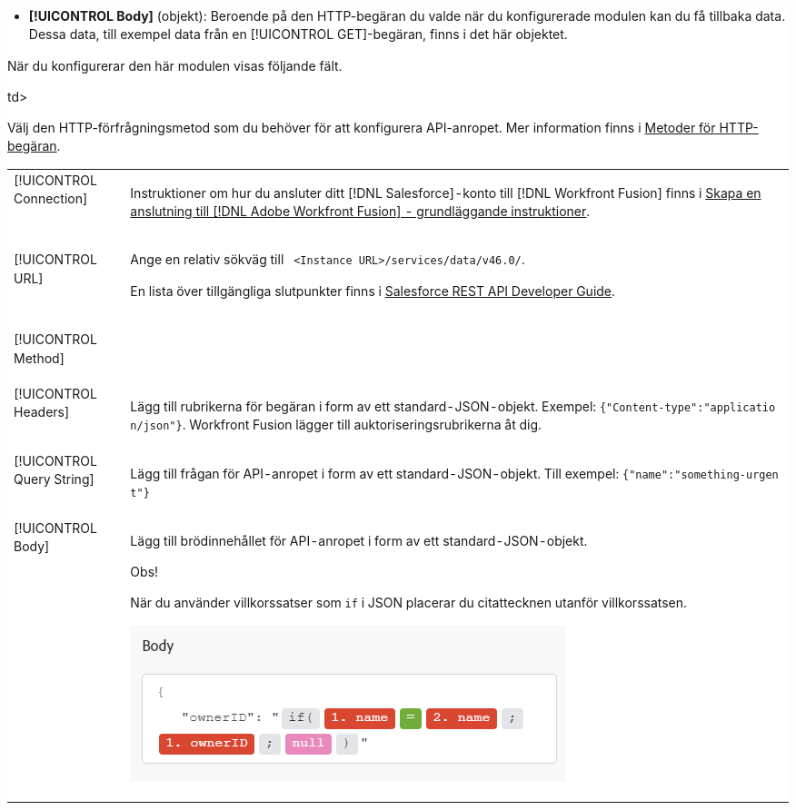 * **[!UICONTROL Body]** (objekt): Beroende på den HTTP-begäran du valde när du konfigurerade modulen kan du få tillbaka data. Dessa data, till exempel data från en [!UICONTROL GET]-begäran, finns i det här objektet.

När du konfigurerar den här modulen visas följande fält.

<table style="table-layout:auto"> 
 <col> 
 <col> 
 <tbody> 
  <tr> 
   <td role="rowheader">[!UICONTROL Connection]</td> 
   <td> <p>Instruktioner om hur du ansluter ditt [!DNL Salesforce]-konto till [!DNL Workfront Fusion] finns i <a href="/help/workfront-fusion/create-scenarios/connect-to-apps/connect-to-fusion-general.md" class="MCXref xref" data-mc-variable-override="">Skapa en anslutning till [!DNL Adobe Workfront Fusion] - grundläggande instruktioner</a>.</p> </td> 
  </tr> 
  <tr> 
   <td role="rowheader"> <p>[!UICONTROL URL]</p> </td> 
   <td> <p>Ange en relativ sökväg till <code> &lt;Instance URL&gt;/services/data/v46.0/</code>.</p> <p>En lista över tillgängliga slutpunkter finns i <a href="https://developer.salesforce.com/docs/atlas.en-us.api_rest.meta/api_rest/intro_what_is_rest_api.htm">Salesforce REST API Developer Guide</a>.</p> </td> 
  </tr> 
  <tr> 
   <td role="rowheader"> <p>[!UICONTROL Method]</p> </td> 
   td&gt; <p>Välj den HTTP-förfrågningsmetod som du behöver för att konfigurera API-anropet. Mer information finns i <a href="/help/workfront-fusion/references/modules/http-request-methods.md" class="MCXref xref" data-mc-variable-override="">Metoder för HTTP-begäran</a>.</p> </td> 
  </tr> 
  <tr> 
   <td role="rowheader">[!UICONTROL Headers]</td> 
   <td> <p>Lägg till rubrikerna för begäran i form av ett standard-JSON-objekt. Exempel: <code>{"Content-type":"application/json"}</code>. Workfront Fusion lägger till auktoriseringsrubrikerna åt dig.</p> </td> 
  </tr> 
  <tr> 
   <td role="rowheader">[!UICONTROL Query String]</td> 
   <td> <p>Lägg till frågan för API-anropet i form av ett standard-JSON-objekt. Till exempel: <code>{"name":"something-urgent"}</code></p> </td> 
  </tr> 
  <tr> 
   <td role="rowheader">[!UICONTROL Body]</td> 
   <td> <p>Lägg till brödinnehållet för API-anropet i form av ett standard-JSON-objekt.</p> <p>Obs!  <p>När du använder villkorssatser som <code>if</code> i JSON placerar du citattecknen utanför villkorssatsen.</p> 
     <div class="example" data-mc-autonum="<b>Example: </b>"> 
      <p> <img src="/help/workfront-fusion/references/apps-and-modules/assets/quotes-in-json-350x120.png" style="width: 350;height: 120;"> </p> 
     </div> </p> </td> 
  </tr> 
 </tbody> 
</table>
